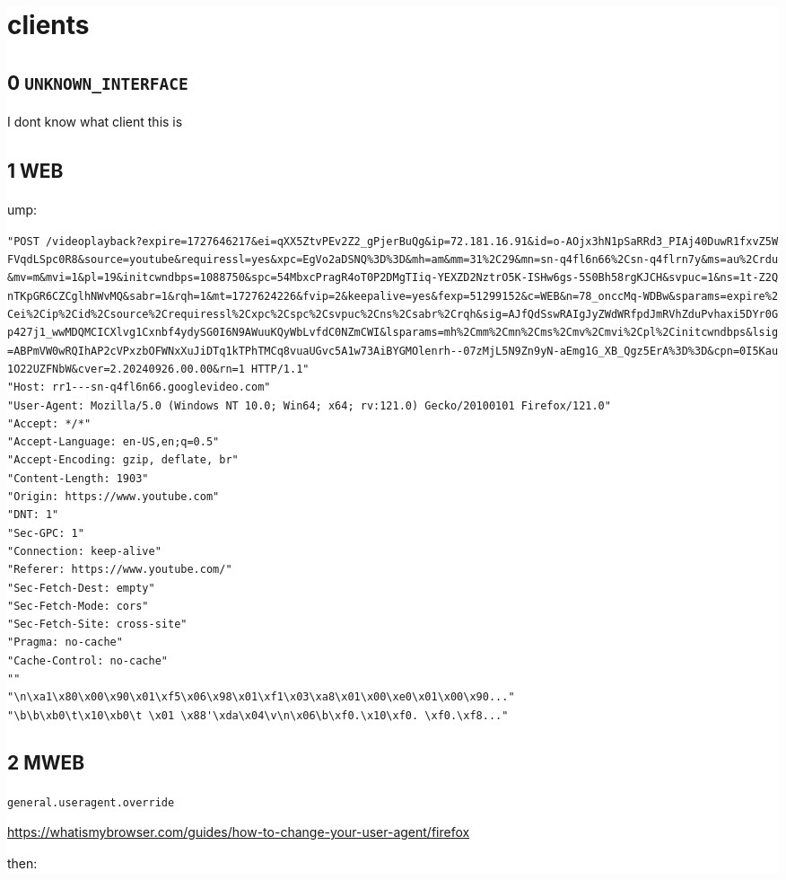 # clients

## 0 `UNKNOWN_INTERFACE`

I dont know what client this is

## 1 WEB

ump:

~~~
"POST /videoplayback?expire=1727646217&ei=qXX5ZtvPEv2Z2_gPjerBuQg&ip=72.181.16.91&id=o-AOjx3hN1pSaRRd3_PIAj40DuwR1fxvZ5WFVqdLSpc0R8&source=youtube&requiressl=yes&xpc=EgVo2aDSNQ%3D%3D&mh=am&mm=31%2C29&mn=sn-q4fl6n66%2Csn-q4flrn7y&ms=au%2Crdu&mv=m&mvi=1&pl=19&initcwndbps=1088750&spc=54MbxcPragR4oT0P2DMgTIiq-YEXZD2NztrO5K-ISHw6gs-5S0Bh58rgKJCH&svpuc=1&ns=1t-Z2QnTKpGR6CZCglhNWvMQ&sabr=1&rqh=1&mt=1727624226&fvip=2&keepalive=yes&fexp=51299152&c=WEB&n=78_onccMq-WDBw&sparams=expire%2Cei%2Cip%2Cid%2Csource%2Crequiressl%2Cxpc%2Cspc%2Csvpuc%2Cns%2Csabr%2Crqh&sig=AJfQdSswRAIgJyZWdWRfpdJmRVhZduPvhaxi5DYr0Gp427j1_wwMDQMCICXlvg1Cxnbf4ydySG0I6N9AWuuKQyWbLvfdC0NZmCWI&lsparams=mh%2Cmm%2Cmn%2Cms%2Cmv%2Cmvi%2Cpl%2Cinitcwndbps&lsig=ABPmVW0wRQIhAP2cVPxzbOFWNxXuJiDTq1kTPhTMCq8vuaUGvc5A1w73AiBYGMOlenrh--07zMjL5N9Zn9yN-aEmg1G_XB_Qgz5ErA%3D%3D&cpn=0I5Kau1O22UZFNbW&cver=2.20240926.00.00&rn=1 HTTP/1.1"
"Host: rr1---sn-q4fl6n66.googlevideo.com"
"User-Agent: Mozilla/5.0 (Windows NT 10.0; Win64; x64; rv:121.0) Gecko/20100101 Firefox/121.0"
"Accept: */*"
"Accept-Language: en-US,en;q=0.5"
"Accept-Encoding: gzip, deflate, br"
"Content-Length: 1903"
"Origin: https://www.youtube.com"
"DNT: 1"
"Sec-GPC: 1"
"Connection: keep-alive"
"Referer: https://www.youtube.com/"
"Sec-Fetch-Dest: empty"
"Sec-Fetch-Mode: cors"
"Sec-Fetch-Site: cross-site"
"Pragma: no-cache"
"Cache-Control: no-cache"
""
"\n\xa1\x80\x00\x90\x01\xf5\x06\x98\x01\xf1\x03\xa8\x01\x00\xe0\x01\x00\x90..."
"\b\b\xb0\t\x10\xb0\t \x01 \x88'\xda\x04\v\n\x06\b\xf0.\x10\xf0. \xf0.\xf8..."
~~~

## 2 MWEB

~~~
general.useragent.override
~~~

https://whatismybrowser.com/guides/how-to-change-your-user-agent/firefox

then:
